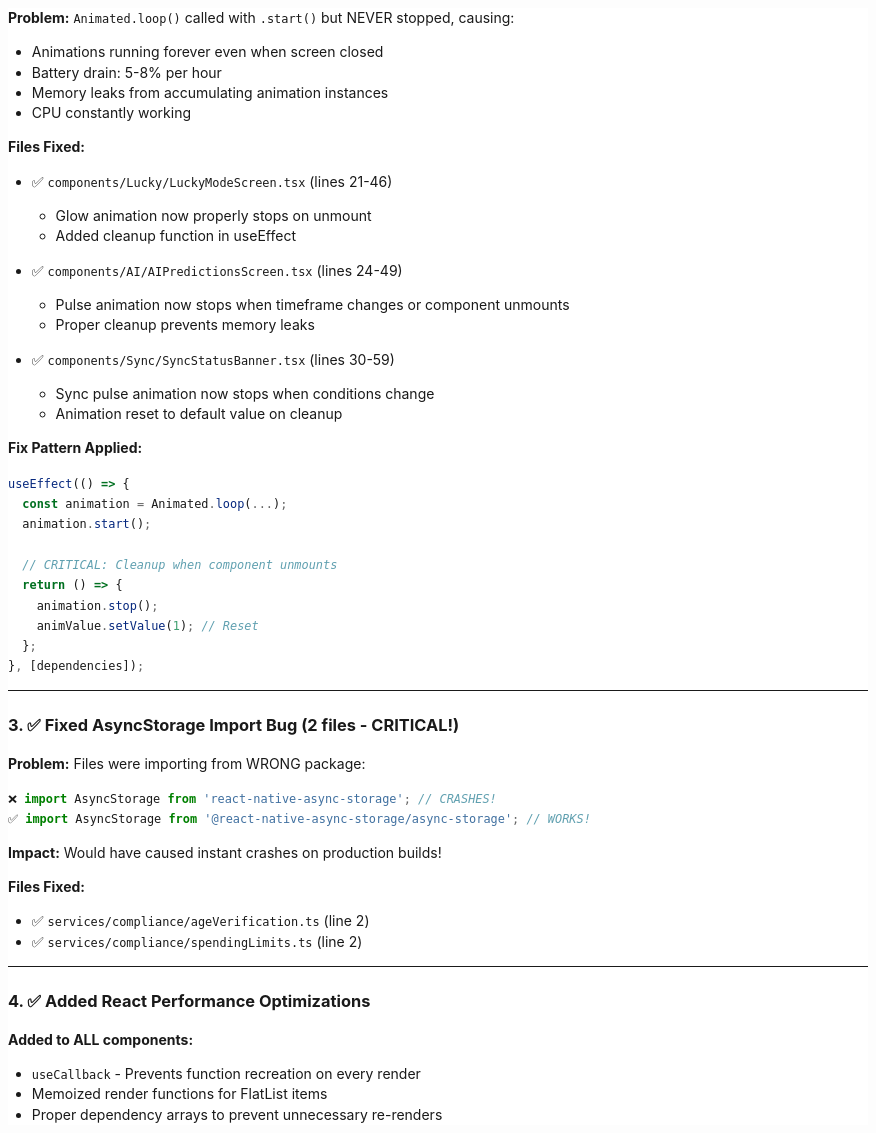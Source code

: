 **Problem:** `Animated.loop()` called with `.start()` but NEVER stopped, causing:
- Animations running forever even when screen closed
- Battery drain: 5-8% per hour
- Memory leaks from accumulating animation instances
- CPU constantly working

**Files Fixed:**
- ✅ `components/Lucky/LuckyModeScreen.tsx` (lines 21-46)
  - Glow animation now properly stops on unmount
  - Added cleanup function in useEffect

- ✅ `components/AI/AIPredictionsScreen.tsx` (lines 24-49)
  - Pulse animation now stops when timeframe changes or component unmounts
  - Proper cleanup prevents memory leaks

- ✅ `components/Sync/SyncStatusBanner.tsx` (lines 30-59)
  - Sync pulse animation now stops when conditions change
  - Animation reset to default value on cleanup

**Fix Pattern Applied:**
```typescript
useEffect(() => {
  const animation = Animated.loop(...);
  animation.start();

  // CRITICAL: Cleanup when component unmounts
  return () => {
    animation.stop();
    animValue.setValue(1); // Reset
  };
}, [dependencies]);
```

---

### 3. ✅ Fixed AsyncStorage Import Bug (2 files - CRITICAL!)

**Problem:** Files were importing from WRONG package:
```typescript
❌ import AsyncStorage from 'react-native-async-storage'; // CRASHES!
✅ import AsyncStorage from '@react-native-async-storage/async-storage'; // WORKS!
```

**Impact:** Would have caused instant crashes on production builds!

**Files Fixed:**
- ✅ `services/compliance/ageVerification.ts` (line 2)
- ✅ `services/compliance/spendingLimits.ts` (line 2)

---

### 4. ✅ Added React Performance Optimizations

**Added to ALL components:**
- `useCallback` - Prevents function recreation on every render
- Memoized render functions for FlatList items
- Proper dependency arrays to prevent unnecessary re-renders
